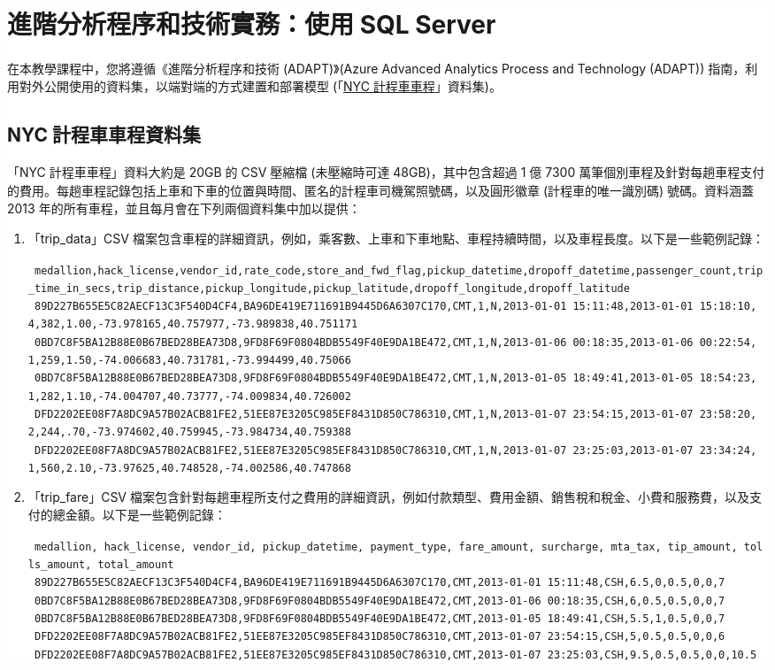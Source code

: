<properties 
	pageTitle="進階分析程序和技術實務：使用 SQL Server | Microsoft Azure" 
	description="進階分析程序和技術實務"  
	services="machine-learning" 
	solutions="" 
	documentationCenter="" 
	authors="msolhab" 
	manager="paulettm" 
	editor="cgronlun" />

<tags 
	ms.service="machine-learning" 
	ms.workload="data-services" 
	ms.tgt_pltfrm="na" 
	ms.devlang="na" 
	ms.topic="article" 
	ms.date="05/29/2015" 
	ms.author="mohabib;fashah;bradsev"/>

                
# 進階分析程序和技術實務：使用 SQL Server

在本教學課程中，您將遵循《進階分析程序和技術 (ADAPT)》(Azure Advanced Analytics Process and Technology (ADAPT)) 指南，利用對外公開使用的資料集，以端對端的方式建置和部署模型 (「[NYC 計程車車程](http://www.andresmh.com/nyctaxitrips/)」資料集)。


## <a name="dataset"></a>NYC 計程車車程資料集

「NYC 計程車車程」資料大約是 20GB 的 CSV 壓縮檔 (未壓縮時可達 48GB)，其中包含超過 1 億 7300 萬筆個別車程及針對每趟車程支付的費用。每趟車程記錄包括上車和下車的位置與時間、匿名的計程車司機駕照號碼，以及圓形徽章 (計程車的唯一識別碼) 號碼。資料涵蓋 2013 年的所有車程，並且每月會在下列兩個資料集中加以提供：

1. 「trip_data」CSV 檔案包含車程的詳細資訊，例如，乘客數、上車和下車地點、車程持續時間，以及車程長度。以下是一些範例記錄：

		medallion,hack_license,vendor_id,rate_code,store_and_fwd_flag,pickup_datetime,dropoff_datetime,passenger_count,trip_time_in_secs,trip_distance,pickup_longitude,pickup_latitude,dropoff_longitude,dropoff_latitude
		89D227B655E5C82AECF13C3F540D4CF4,BA96DE419E711691B9445D6A6307C170,CMT,1,N,2013-01-01 15:11:48,2013-01-01 15:18:10,4,382,1.00,-73.978165,40.757977,-73.989838,40.751171
		0BD7C8F5BA12B88E0B67BED28BEA73D8,9FD8F69F0804BDB5549F40E9DA1BE472,CMT,1,N,2013-01-06 00:18:35,2013-01-06 00:22:54,1,259,1.50,-74.006683,40.731781,-73.994499,40.75066
		0BD7C8F5BA12B88E0B67BED28BEA73D8,9FD8F69F0804BDB5549F40E9DA1BE472,CMT,1,N,2013-01-05 18:49:41,2013-01-05 18:54:23,1,282,1.10,-74.004707,40.73777,-74.009834,40.726002
		DFD2202EE08F7A8DC9A57B02ACB81FE2,51EE87E3205C985EF8431D850C786310,CMT,1,N,2013-01-07 23:54:15,2013-01-07 23:58:20,2,244,.70,-73.974602,40.759945,-73.984734,40.759388
		DFD2202EE08F7A8DC9A57B02ACB81FE2,51EE87E3205C985EF8431D850C786310,CMT,1,N,2013-01-07 23:25:03,2013-01-07 23:34:24,1,560,2.10,-73.97625,40.748528,-74.002586,40.747868

2. 「trip_fare」CSV 檔案包含針對每趟車程所支付之費用的詳細資訊，例如付款類型、費用金額、銷售稅和稅金、小費和服務費，以及支付的總金額。以下是一些範例記錄：

		medallion, hack_license, vendor_id, pickup_datetime, payment_type, fare_amount, surcharge, mta_tax, tip_amount, tolls_amount, total_amount
		89D227B655E5C82AECF13C3F540D4CF4,BA96DE419E711691B9445D6A6307C170,CMT,2013-01-01 15:11:48,CSH,6.5,0,0.5,0,0,7
		0BD7C8F5BA12B88E0B67BED28BEA73D8,9FD8F69F0804BDB5549F40E9DA1BE472,CMT,2013-01-06 00:18:35,CSH,6,0.5,0.5,0,0,7
		0BD7C8F5BA12B88E0B67BED28BEA73D8,9FD8F69F0804BDB5549F40E9DA1BE472,CMT,2013-01-05 18:49:41,CSH,5.5,1,0.5,0,0,7
		DFD2202EE08F7A8DC9A57B02ACB81FE2,51EE87E3205C985EF8431D850C786310,CMT,2013-01-07 23:54:15,CSH,5,0.5,0.5,0,0,6
		DFD2202EE08F7A8DC9A57B02ACB81FE2,51EE87E3205C985EF8431D850C786310,CMT,2013-01-07 23:25:03,CSH,9.5,0.5,0.5,0,0,10.5
